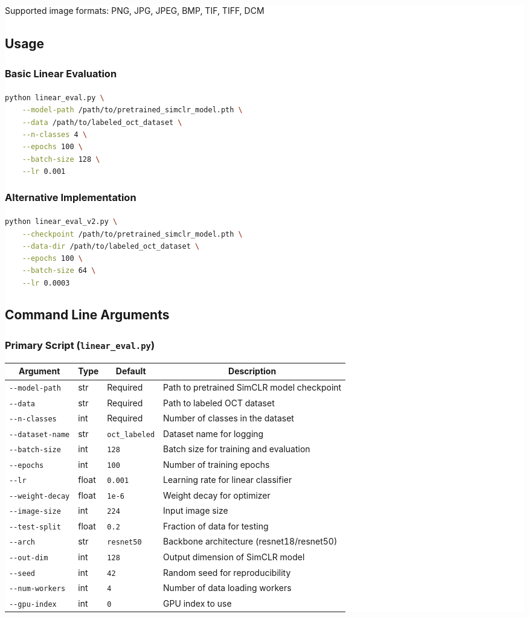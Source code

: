 Supported image formats: PNG, JPG, JPEG, BMP, TIF, TIFF, DCM

## Usage

### Basic Linear Evaluation

```bash
python linear_eval.py \
    --model-path /path/to/pretrained_simclr_model.pth \
    --data /path/to/labeled_oct_dataset \
    --n-classes 4 \
    --epochs 100 \
    --batch-size 128 \
    --lr 0.001
```

### Alternative Implementation

```bash
python linear_eval_v2.py \
    --checkpoint /path/to/pretrained_simclr_model.pth \
    --data-dir /path/to/labeled_oct_dataset \
    --epochs 100 \
    --batch-size 64 \
    --lr 0.0003
```

## Command Line Arguments

### Primary Script (`linear_eval.py`)

| Argument | Type | Default | Description |
|----------|------|---------|-------------|
| `--model-path` | str | Required | Path to pretrained SimCLR model checkpoint |
| `--data` | str | Required | Path to labeled OCT dataset |
| `--n-classes` | int | Required | Number of classes in the dataset |
| `--dataset-name` | str | `oct_labeled` | Dataset name for logging |
| `--batch-size` | int | `128` | Batch size for training and evaluation |
| `--epochs` | int | `100` | Number of training epochs |
| `--lr` | float | `0.001` | Learning rate for linear classifier |
| `--weight-decay` | float | `1e-6` | Weight decay for optimizer |
| `--image-size` | int | `224` | Input image size |
| `--test-split` | float | `0.2` | Fraction of data for testing |
| `--arch` | str | `resnet50` | Backbone architecture (resnet18/resnet50) |
| `--out-dim` | int | `128` | Output dimension of SimCLR model |
| `--seed` | int | `42` | Random seed for reproducibility |
| `--num-workers` | int | `4` | Number of data loading workers |
| `--gpu-index` | int | `0` | GPU index to use |
